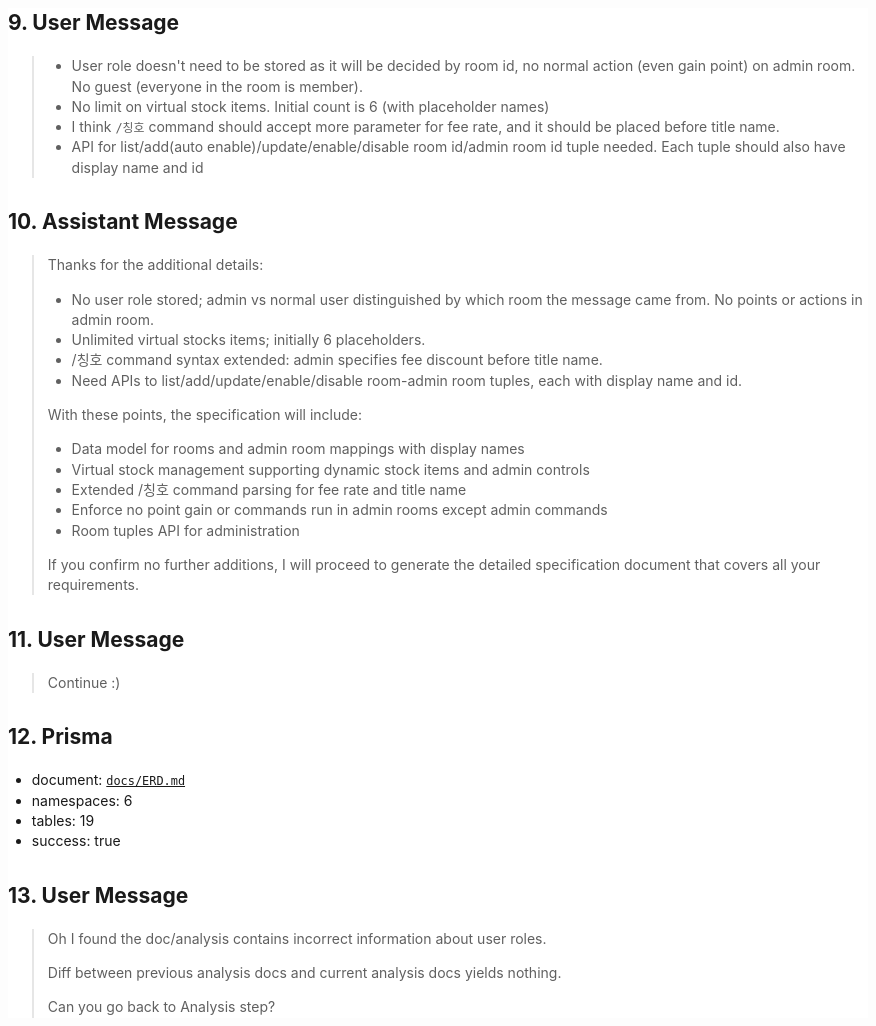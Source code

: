 ## 9. User Message

> - User role doesn't need to be stored as it will be decided by room id, no normal action (even gain point) on admin room. No guest (everyone in the room is member).
> - No limit on virtual stock items. Initial count is 6 (with placeholder names)
> - I think `/칭호` command should accept more parameter for fee rate, and it should be placed before title name.
> - API for list/add(auto enable)/update/enable/disable room id/admin room id tuple needed. Each tuple should also have display name and id

## 10. Assistant Message

> Thanks for the additional details:
> 
> - No user role stored; admin vs normal user distinguished by which room the message came from. No points or actions in admin room.
> - Unlimited virtual stocks items; initially 6 placeholders.
> - /칭호 command syntax extended: admin specifies fee discount before title name.
> - Need APIs to list/add/update/enable/disable room-admin room tuples, each with display name and id.
> 
> With these points, the specification will include:
> 
> - Data model for rooms and admin room mappings with display names
> - Virtual stock management supporting dynamic stock items and admin controls
> - Extended /칭호 command parsing for fee rate and title name
> - Enforce no point gain or commands run in admin rooms except admin commands
> - Room tuples API for administration
> 
> If you confirm no further additions, I will proceed to generate the detailed specification document that covers all your requirements.

## 11. User Message

> Continue :)

## 12. Prisma

- document: [`docs/ERD.md`](./docs/ERD.md)
- namespaces: 6
- tables: 19
- success: true

## 13. User Message

> Oh I found the doc/analysis contains incorrect information about user roles.
> 
> Diff between previous analysis docs and current analysis docs yields nothing.
> 
> Can you go back to Analysis step?
